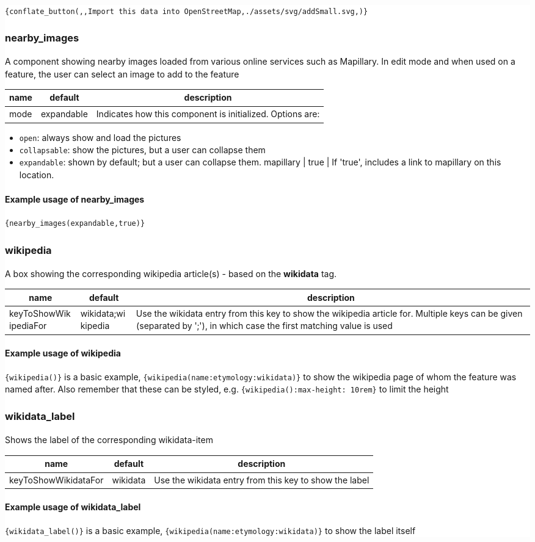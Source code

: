  `{conflate_button(,,Import this data into OpenStreetMap,./assets/svg/addSmall.svg,)}`



### nearby_images 

 A component showing nearby images loaded from various online services such as Mapillary. In edit mode and when used on a feature, the user can select an image to add to the feature 

name | default | description
------ | --------- | -------------
mode | expandable | Indicates how this component is initialized. Options are: 

- `open`: always show and load the pictures
- `collapsable`: show the pictures, but a user can collapse them
- `expandable`: shown by default; but a user can collapse them.
mapillary | true | If 'true', includes a link to mapillary on this location.
 

#### Example usage of nearby_images 

 `{nearby_images(expandable,true)}`



### wikipedia 

 A box showing the corresponding wikipedia article(s) - based on the **wikidata** tag. 

name | default | description
------ | --------- | -------------
keyToShowWikipediaFor | wikidata;wikipedia | Use the wikidata entry from this key to show the wikipedia article for. Multiple keys can be given (separated by ';'), in which case the first matching value is used
 

#### Example usage of wikipedia 

 `{wikipedia()}` is a basic example, `{wikipedia(name:etymology:wikidata)}` to show the wikipedia page of whom the feature was named after. Also remember that these can be styled, e.g. `{wikipedia():max-height: 10rem}` to limit the height



### wikidata_label 

 Shows the label of the corresponding wikidata-item 

name | default | description
------ | --------- | -------------
keyToShowWikidataFor | wikidata | Use the wikidata entry from this key to show the label
 

#### Example usage of wikidata_label 

 `{wikidata_label()}` is a basic example, `{wikipedia(name:etymology:wikidata)}` to show the label itself


